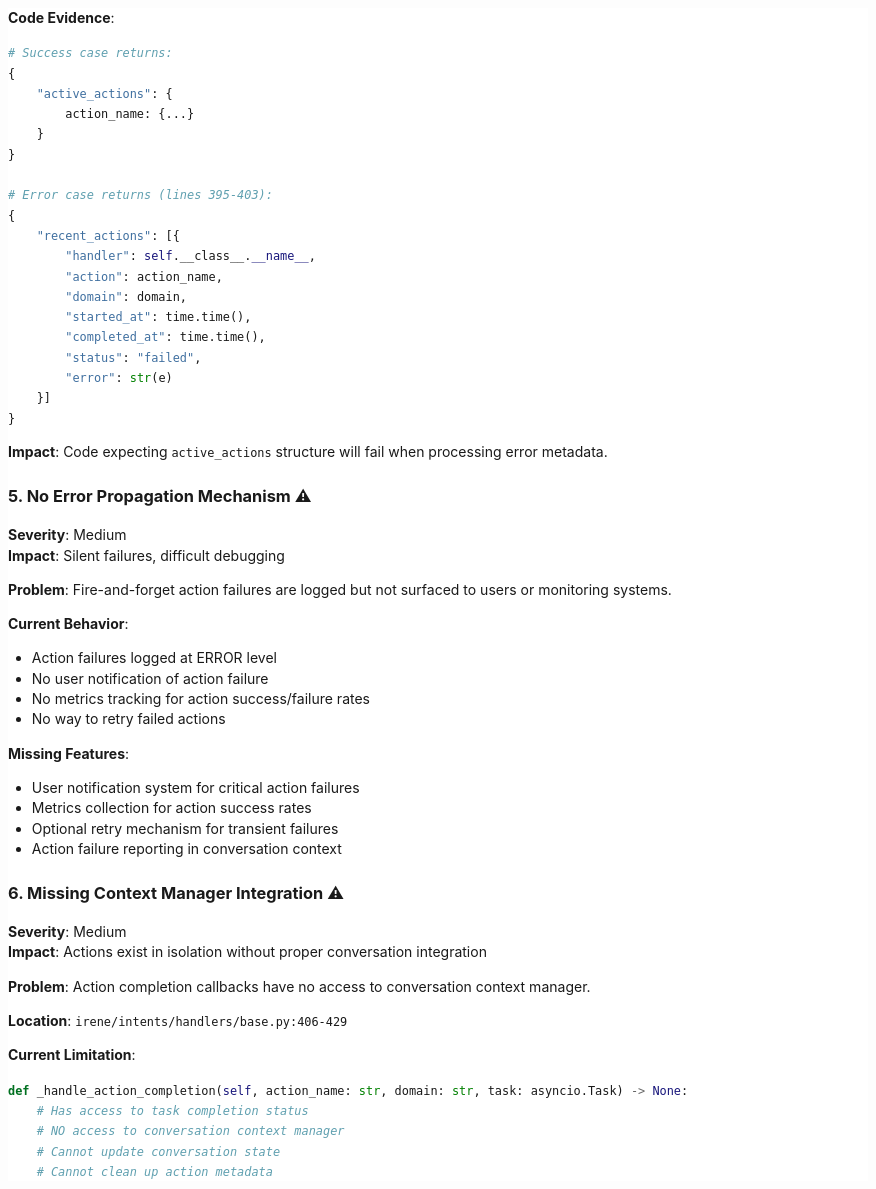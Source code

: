**Code Evidence**:
```python
# Success case returns:
{
    "active_actions": {
        action_name: {...}
    }
}

# Error case returns (lines 395-403):
{
    "recent_actions": [{
        "handler": self.__class__.__name__,
        "action": action_name,
        "domain": domain,
        "started_at": time.time(),
        "completed_at": time.time(),
        "status": "failed",
        "error": str(e)
    }]
}
```

**Impact**: Code expecting `active_actions` structure will fail when processing error metadata.

### 5. No Error Propagation Mechanism ⚠️

**Severity**: Medium  
**Impact**: Silent failures, difficult debugging

**Problem**: Fire-and-forget action failures are logged but not surfaced to users or monitoring systems.

**Current Behavior**:
- Action failures logged at ERROR level
- No user notification of action failure
- No metrics tracking for action success/failure rates
- No way to retry failed actions

**Missing Features**:
- User notification system for critical action failures
- Metrics collection for action success rates
- Optional retry mechanism for transient failures
- Action failure reporting in conversation context

### 6. Missing Context Manager Integration ⚠️

**Severity**: Medium  
**Impact**: Actions exist in isolation without proper conversation integration

**Problem**: Action completion callbacks have no access to conversation context manager.

**Location**: `irene/intents/handlers/base.py:406-429`

**Current Limitation**:
```python
def _handle_action_completion(self, action_name: str, domain: str, task: asyncio.Task) -> None:
    # Has access to task completion status
    # NO access to conversation context manager
    # Cannot update conversation state
    # Cannot clean up action metadata
```
